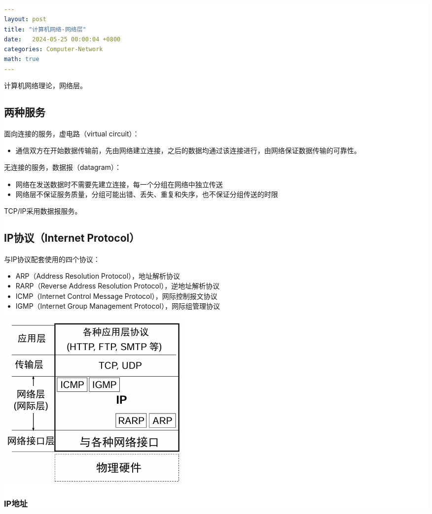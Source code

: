 ```yaml
---
layout: post
title: "计算机网络-网络层"
date:   2024-05-25 00:00:04 +0800
categories: Computer-Network
math: true
---
```


计算机网络理论，网络层。

## 两种服务

面向连接的服务，虚电路（virtual circuit）：
- 通信双方在开始数据传输前，先由网络建立连接，之后的数据均通过该连接进行，由网络保证数据传输的可靠性。

无连接的服务，数据报（datagram）：
- 网络在发送数据时不需要先建立连接，每一个分组在网络中独立传送
- 网络层不保证服务质量，分组可能出错、丢失、重复和失序，也不保证分组传送的时限

TCP/IP采用数据报服务。

## IP协议（Internet Protocol）

与IP协议配套使用的四个协议：
- ARP（Address Resolution Protocol），地址解析协议
- RARP（Reverse Address Resolution Protocol），逆地址解析协议
- ICMP（Internet Control Message Protocol），网际控制报文协议
- IGMP（Internet Group Management Protocol），网际组管理协议

![IP协议](/images/com_net/c3_ip_overview.png)

### IP地址
